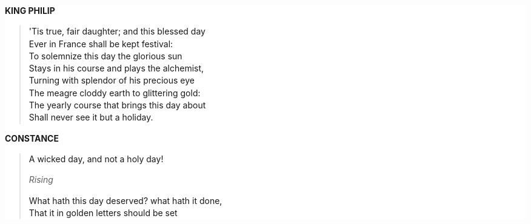 <A NAME=speech10><b>KING PHILIP</b></a>
<blockquote>
<A NAME=3.1.76>'Tis true, fair daughter; and this blessed day</A><br>
<A NAME=3.1.77>Ever in France shall be kept festival:</A><br>
<A NAME=3.1.78>To solemnize this day the glorious sun</A><br>
<A NAME=3.1.79>Stays in his course and plays the alchemist,</A><br>
<A NAME=3.1.80>Turning with splendor of his precious eye</A><br>
<A NAME=3.1.81>The meagre cloddy earth to glittering gold:</A><br>
<A NAME=3.1.82>The yearly course that brings this day about</A><br>
<A NAME=3.1.83>Shall never see it but a holiday.</A><br>
</blockquote>

<A NAME=speech11><b>CONSTANCE</b></a>
<blockquote>
<A NAME=3.1.84>A wicked day, and not a holy day!</A><br>
<p><i>Rising</i></p>
<A NAME=3.1.85>What hath this day deserved? what hath it done,</A><br>
<A NAME=3.1.86>That it in golden letters should be set</A><br>
